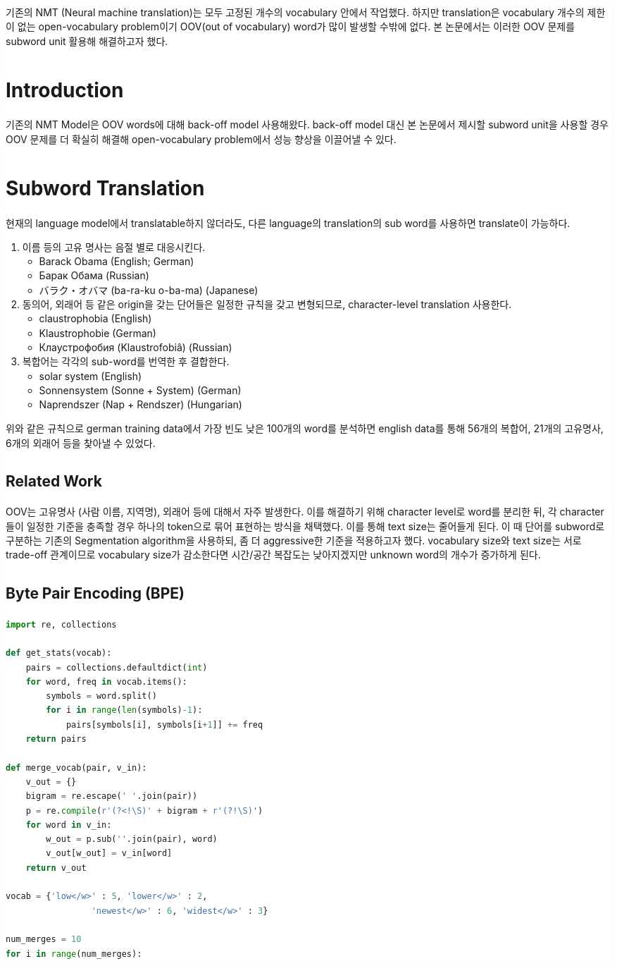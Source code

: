 기존의 NMT (Neural machine translation)는 모두 고정된 개수의 vocabulary 안에서 작업했다. 하지만 translation은 vocabulary 개수의 제한이 없는 open-vocabulary problem이기 OOV(out of vocabulary) word가 많이 발생할 수밖에 없다. 본 논문에서는 이러한 OOV 문제를 subword unit 활용해 해결하고자 했다.

# Introduction

기존의 NMT Model은 OOV words에 대해 back-off model 사용해왔다. back-off model 대신 본 논문에서 제시할 subword unit을 사용할 경우 OOV 문제를 더 확실히 해결해 open-vocabulary problem에서 성능 향상을 이끌어낼 수 있다.

# Subword Translation

현재의 language model에서 translatable하지 않더라도, 다른 language의 translation의 sub word를 사용하면 translate이 가능하다.

1. 이름 등의 고유 명사는 음절 별로 대응시킨다.
    - Barack Obama (English; German)
    - Барак Обама (Russian)
    - バラク・オバマ (ba-ra-ku o-ba-ma) (Japanese)
2. 동의어, 외래어 등 같은 origin을 갖는 단어들은 일정한 규칙을 갖고 변형되므로, character-level translation 사용한다.
    - claustrophobia (English)
    - Klaustrophobie (German)
    - Клаустрофобия (Klaustrofobiâ) (Russian)
3. 복합어는 각각의 sub-word를 번역한 후 결합한다.
    - solar system (English)
    - Sonnensystem (Sonne + System) (German)
    - Naprendszer (Nap + Rendszer) (Hungarian)

위와 같은 규칙으로 german training data에서 가장 빈도 낮은 100개의 word를 분석하면 english data를 통해 56개의 복합어, 21개의 고유명사, 6개의 외래어 등을 찾아낼 수 있었다.

## Related Work

OOV는 고유명사 (사람 이름, 지역명), 외래어 등에 대해서 자주 발생한다. 이를 해결하기 위해 character level로 word를 분리한 뒤, 각 character들이 일정한 기준을 충족할 경우 하나의 token으로 묶어 표현하는 방식을 채택했다. 이를 통해 text size는 줄어들게 된다. 이 때 단어를 subword로 구분하는 기존의 Segmentation algorithm을 사용하되,  좀 더 aggressive한 기준을 적용하고자 했다. vocabulary size와 text size는 서로 trade-off 관계이므로 vocabulary size가 감소한다면 시간/공간 복잡도는 낮아지겠지만  unknown word의 개수가 증가하게 된다.

## Byte Pair Encoding (BPE)

```python
import re, collections

def get_stats(vocab):
	pairs = collections.defaultdict(int)
	for word, freq in vocab.items():
		symbols = word.split()
		for i in range(len(symbols)-1):
			pairs[symbols[i], symbols[i+1]] += freq
	return pairs

def merge_vocab(pair, v_in):
	v_out = {}
	bigram = re.escape(' '.join(pair))
	p = re.compile(r'(?<!\S)' + bigram + r'(?!\S)')
	for word in v_in:
		w_out = p.sub(''.join(pair), word)
		v_out[w_out] = v_in[word]
	return v_out

vocab = {'low</w>' : 5, 'lower</w>' : 2,
				 'newest</w>' : 6, 'widest</w>' : 3}

num_merges = 10
for i in range(num_merges):
```
